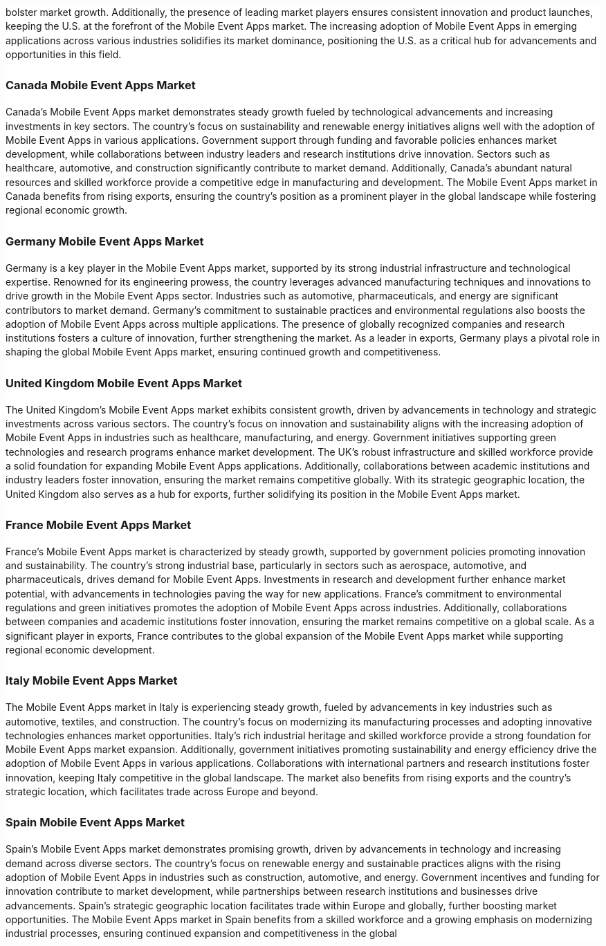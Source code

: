 bolster market growth. Additionally, the presence of leading market players ensures consistent innovation and product launches, keeping the U.S. at the forefront of the Mobile Event Apps market. The increasing adoption of Mobile Event Apps in emerging applications across various industries solidifies its market dominance, positioning the U.S. as a critical hub for advancements and opportunities in this field.</p><h3>Canada Mobile Event Apps Market</h3><p>Canada&rsquo;s Mobile Event Apps market demonstrates steady growth fueled by technological advancements and increasing investments in key sectors. The country&rsquo;s focus on sustainability and renewable energy initiatives aligns well with the adoption of Mobile Event Apps in various applications. Government support through funding and favorable policies enhances market development, while collaborations between industry leaders and research institutions drive innovation. Sectors such as healthcare, automotive, and construction significantly contribute to market demand. Additionally, Canada&rsquo;s abundant natural resources and skilled workforce provide a competitive edge in manufacturing and development. The Mobile Event Apps market in Canada benefits from rising exports, ensuring the country&rsquo;s position as a prominent player in the global landscape while fostering regional economic growth.</p><h3>Germany Mobile Event Apps Market</h3><p>Germany is a key player in the Mobile Event Apps market, supported by its strong industrial infrastructure and technological expertise. Renowned for its engineering prowess, the country leverages advanced manufacturing techniques and innovations to drive growth in the Mobile Event Apps sector. Industries such as automotive, pharmaceuticals, and energy are significant contributors to market demand. Germany&rsquo;s commitment to sustainable practices and environmental regulations also boosts the adoption of Mobile Event Apps across multiple applications. The presence of globally recognized companies and research institutions fosters a culture of innovation, further strengthening the market. As a leader in exports, Germany plays a pivotal role in shaping the global Mobile Event Apps market, ensuring continued growth and competitiveness.</p><h3>United Kingdom Mobile Event Apps Market</h3><p>The United Kingdom&rsquo;s Mobile Event Apps market exhibits consistent growth, driven by advancements in technology and strategic investments across various sectors. The country&rsquo;s focus on innovation and sustainability aligns with the increasing adoption of Mobile Event Apps in industries such as healthcare, manufacturing, and energy. Government initiatives supporting green technologies and research programs enhance market development. The UK&rsquo;s robust infrastructure and skilled workforce provide a solid foundation for expanding Mobile Event Apps applications. Additionally, collaborations between academic institutions and industry leaders foster innovation, ensuring the market remains competitive globally. With its strategic geographic location, the United Kingdom also serves as a hub for exports, further solidifying its position in the Mobile Event Apps market.</p><h3>France Mobile Event Apps Market</h3><p>France&rsquo;s Mobile Event Apps market is characterized by steady growth, supported by government policies promoting innovation and sustainability. The country&rsquo;s strong industrial base, particularly in sectors such as aerospace, automotive, and pharmaceuticals, drives demand for Mobile Event Apps. Investments in research and development further enhance market potential, with advancements in technologies paving the way for new applications. France&rsquo;s commitment to environmental regulations and green initiatives promotes the adoption of Mobile Event Apps across industries. Additionally, collaborations between companies and academic institutions foster innovation, ensuring the market remains competitive on a global scale. As a significant player in exports, France contributes to the global expansion of the Mobile Event Apps market while supporting regional economic development.</p><h3>Italy Mobile Event Apps Market</h3><p>The Mobile Event Apps market in Italy is experiencing steady growth, fueled by advancements in key industries such as automotive, textiles, and construction. The country&rsquo;s focus on modernizing its manufacturing processes and adopting innovative technologies enhances market opportunities. Italy&rsquo;s rich industrial heritage and skilled workforce provide a strong foundation for Mobile Event Apps market expansion. Additionally, government initiatives promoting sustainability and energy efficiency drive the adoption of Mobile Event Apps in various applications. Collaborations with international partners and research institutions foster innovation, keeping Italy competitive in the global landscape. The market also benefits from rising exports and the country&rsquo;s strategic location, which facilitates trade across Europe and beyond.</p><h3>Spain Mobile Event Apps Market</h3><p>Spain&rsquo;s Mobile Event Apps market demonstrates promising growth, driven by advancements in technology and increasing demand across diverse sectors. The country&rsquo;s focus on renewable energy and sustainable practices aligns with the rising adoption of Mobile Event Apps in industries such as construction, automotive, and energy. Government incentives and funding for innovation contribute to market development, while partnerships between research institutions and businesses drive advancements. Spain&rsquo;s strategic geographic location facilitates trade within Europe and globally, further boosting market opportunities. The Mobile Event Apps market in Spain benefits from a skilled workforce and a growing emphasis on modernizing industrial processes, ensuring continued expansion and competitiveness in the global